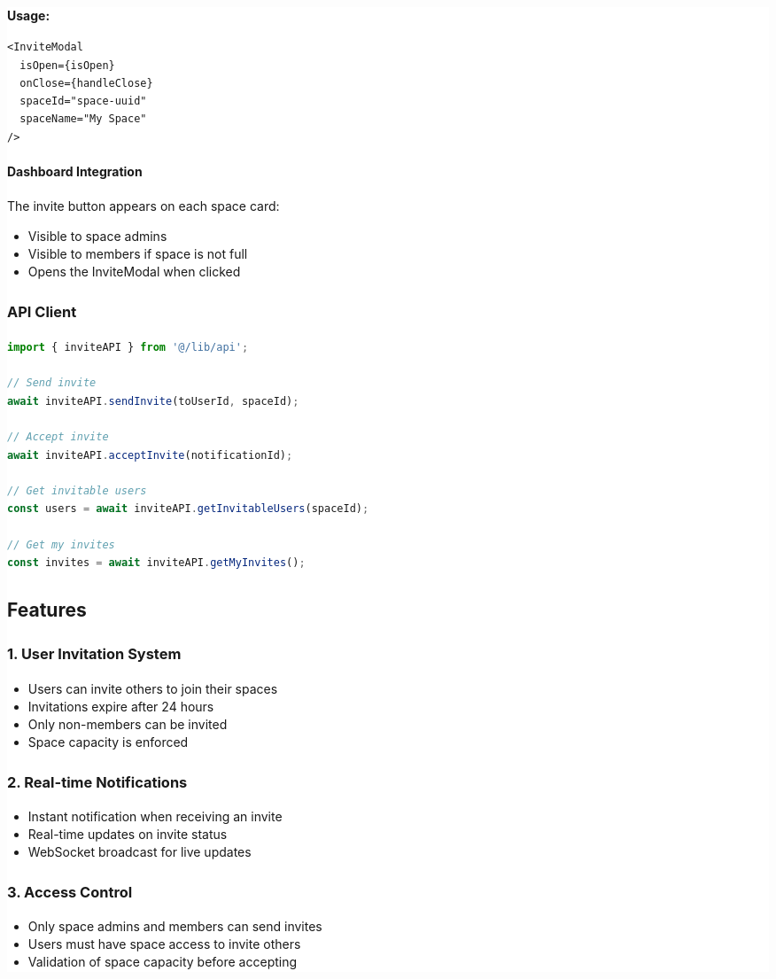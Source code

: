**Usage:**
```tsx
<InviteModal
  isOpen={isOpen}
  onClose={handleClose}
  spaceId="space-uuid"
  spaceName="My Space"
/>
```

#### Dashboard Integration
The invite button appears on each space card:
- Visible to space admins
- Visible to members if space is not full
- Opens the InviteModal when clicked

### API Client

```typescript
import { inviteAPI } from '@/lib/api';

// Send invite
await inviteAPI.sendInvite(toUserId, spaceId);

// Accept invite
await inviteAPI.acceptInvite(notificationId);

// Get invitable users
const users = await inviteAPI.getInvitableUsers(spaceId);

// Get my invites
const invites = await inviteAPI.getMyInvites();
```

## Features

### 1. User Invitation System
- Users can invite others to join their spaces
- Invitations expire after 24 hours
- Only non-members can be invited
- Space capacity is enforced

### 2. Real-time Notifications
- Instant notification when receiving an invite
- Real-time updates on invite status
- WebSocket broadcast for live updates

### 3. Access Control
- Only space admins and members can send invites
- Users must have space access to invite others
- Validation of space capacity before accepting
